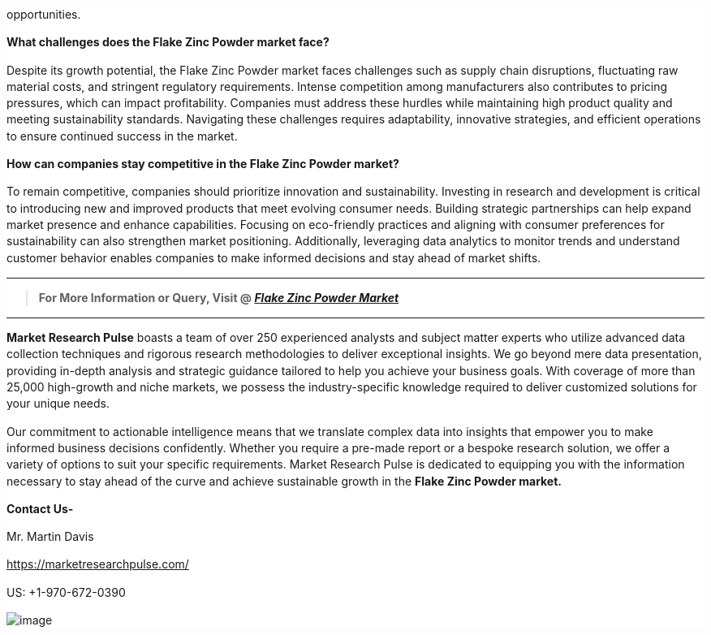 opportunities.</p><p><strong>What challenges does the Flake Zinc Powder market face?</strong></p><p>Despite its growth potential, the Flake Zinc Powder market faces challenges such as supply chain disruptions, fluctuating raw material costs, and stringent regulatory requirements. Intense competition among manufacturers also contributes to pricing pressures, which can impact profitability. Companies must address these hurdles while maintaining high product quality and meeting sustainability standards. Navigating these challenges requires adaptability, innovative strategies, and efficient operations to ensure continued success in the market.</p><p><strong>How can companies stay competitive in the Flake Zinc Powder market?</strong></p><p>To remain competitive, companies should prioritize innovation and sustainability. Investing in research and development is critical to introducing new and improved products that meet evolving consumer needs. Building strategic partnerships can help expand market presence and enhance capabilities. Focusing on eco-friendly practices and aligning with consumer preferences for sustainability can also strengthen market positioning. Additionally, leveraging data analytics to monitor trends and understand customer behavior enables companies to make informed decisions and stay ahead of market shifts.</p><hr /><blockquote><p><strong>For More Information or Query, Visit @&nbsp;<em><a href="https://marketresearchpulse.com/report/133210/flake-zinc-powder-market?utm_source=Linkedin&utm_medium=0114">Flake Zinc Powder Market</a></em></strong></p></blockquote><hr /><p><strong>Market Research Pulse</strong> boasts a team of over 250 experienced analysts and subject matter experts who utilize advanced data collection techniques and rigorous research methodologies to deliver exceptional insights. We go beyond mere data presentation, providing in-depth analysis and strategic guidance tailored to help you achieve your business goals. With coverage of more than 25,000 high-growth and niche markets, we possess the industry-specific knowledge required to deliver customized solutions for your unique needs.</p><p>Our commitment to actionable intelligence means that we translate complex data into insights that empower you to make informed business decisions confidently. Whether you require a pre-made report or a bespoke research solution, we offer a variety of options to suit your specific requirements. Market Research Pulse is dedicated to equipping you with the information necessary to stay ahead of the curve and achieve sustainable growth in the <strong>Flake Zinc Powder market.</strong></p><p><strong>Contact Us-</strong></p><p>Mr. Martin Davis</p><p>https://marketresearchpulse.com/</p><p>US: +1-970-672-0390</p>
![image](https://github.com/user-attachments/assets/3ae8279f-1af5-459c-a3d0-4e9e167fad96)
